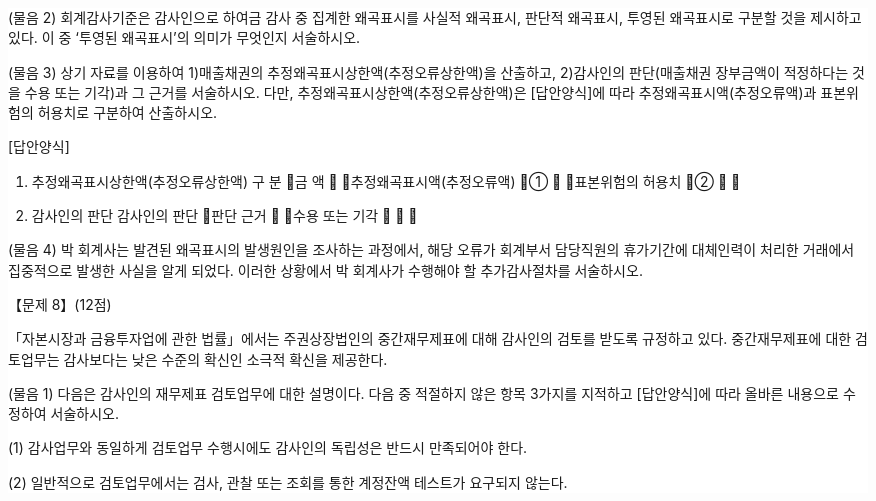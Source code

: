 
(물음 2) 회계감사기준은 감사인으로 하여금 감사 중 집계한 왜곡표시를 사실적 왜곡표시, 판단적 왜곡표시, 투영된 왜곡표시로 구분할 것을 제시하고 있다. 이 중 ‘투영된 왜곡표시’의 의미가 무엇인지 서술하시오. 











(물음 3) 상기 자료를 이용하여 1)매출채권의 추정왜곡표시상한액(추정오류상한액)을 산출하고, 2)감사인의 판단(매출채권 장부금액이 적정하다는 것을 수용 또는 기각)과 그 근거를 서술하시오. 다만, 추정왜곡표시상한액(추정오류상한액)은 [답안양식]에 따라 추정왜곡표시액(추정오류액)과 표본위험의 허용치로 구분하여 산출하시오.

[답안양식]

1) 추정왜곡표시상한액(추정오류상한액)
구 분
금 액

추정왜곡표시액(추정오류액)
①

표본위험의 허용치
②




2) 감사인의 판단
감사인의 판단
판단 근거

수용 또는 기각







(물음 4) 박 회계사는 발견된 왜곡표시의 발생원인을 조사하는 과정에서, 해당 오류가 회계부서 담당직원의 휴가기간에 대체인력이 처리한 거래에서 집중적으로 발생한 사실을 알게 되었다. 이러한 상황에서 박 회계사가 수행해야 할 추가감사절차를 서술하시오. 










【문제 8】(12점)

「자본시장과 금융투자업에 관한 법률」에서는 주권상장법인의 중간재무제표에 대해 감사인의 검토를 받도록 규정하고 있다. 중간재무제표에 대한 검토업무는 감사보다는 낮은 수준의 확신인 소극적 확신을 제공한다. 

(물음 1) 다음은 감사인의 재무제표 검토업무에 대한 설명이다. 다음 중 적절하지 않은 항목 3가지를 지적하고 [답안양식]에 따라 올바른 내용으로 수정하여 서술하시오. 


(1) 감사업무와 동일하게 검토업무 수행시에도 감사인의 독립성은 반드시 만족되어야 한다. 

(2) 일반적으로 검토업무에서는 검사, 관찰 또는 조회를 통한 계정잔액 테스트가 요구되지 않는다. 
